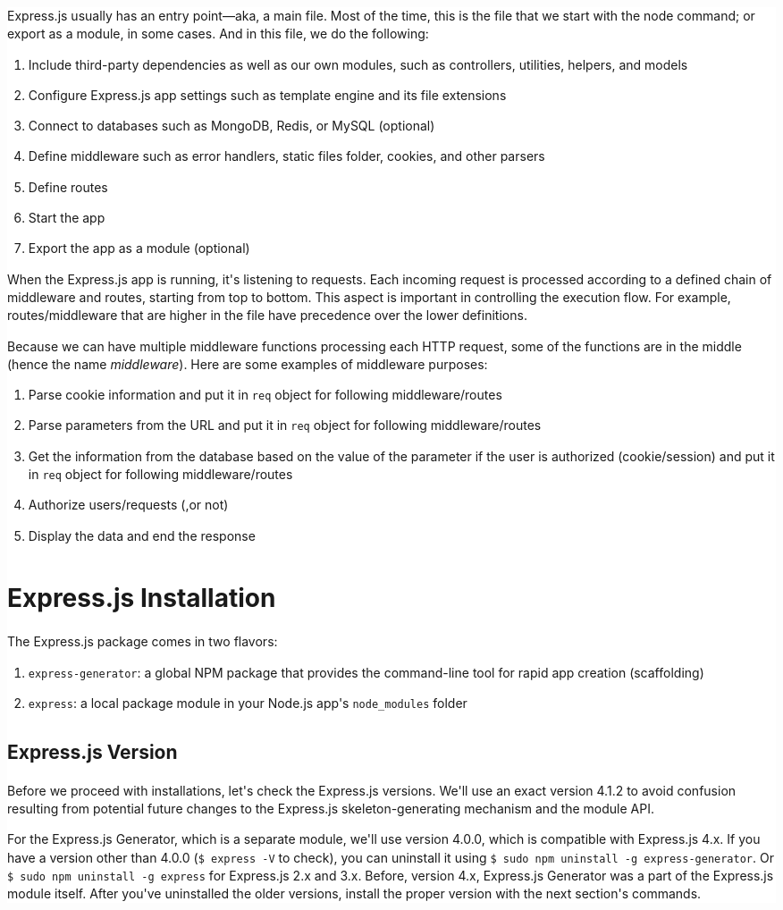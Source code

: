 Express.js usually has an entry point—aka, a main file. Most of the time, this is the file that we start with the node command; or export as a module, in some cases. And in this file, we do the following:

1. Include third-party dependencies as well as our own modules, such as controllers, utilities, helpers, and models

2. Configure Express.js app settings such as template engine and its file extensions

3. Connect to databases such as MongoDB, Redis, or MySQL (optional)

4. Define middleware such as error handlers, static files folder, cookies, and other parsers

5. Define routes

6. Start the app

7. Export the app as a module (optional)

When the Express.js app is running, it&#39;s listening to requests. Each incoming request is processed according to a defined chain of middleware and routes, starting from top to bottom. This aspect is important in controlling the execution flow. For example, routes/middleware that are higher in the file have precedence over the lower definitions.

Because we can have multiple middleware functions processing each HTTP request, some of the functions are in the middle (hence the name *middleware*). Here are some examples of middleware purposes:

1. Parse cookie information and put it in `req` object for following middleware/routes

2. Parse parameters from the URL and put it in `req` object for following middleware/routes

3. Get the information from the database based on the value of the parameter if the user is authorized (cookie/session) and put it in `req` object for following middleware/routes

4. Authorize users/requests (,or not)

5. Display the data and end the response

# Express.js Installation

The Express.js package comes in two flavors:

1. `express-generator`: a global NPM package that provides the command-line tool for rapid app creation (scaffolding)

2. `express`: a local package module in your Node.js app&#39;s `node_modules` folder

## Express.js Version

Before we proceed with installations, let&#39;s check the Express.js versions. We&#39;ll use an exact version 4.1.2 to avoid confusion resulting from potential future changes to the Express.js skeleton-generating mechanism and the module API.

For the Express.js Generator, which is a separate module, we&#39;ll use version 4.0.0, which is compatible with Express.js 4.x. If you have a version other than 4.0.0 (`$ express -V` to check), you can uninstall it using `$ sudo npm uninstall -g express-generator`. Or `$ sudo npm uninstall -g express` for Express.js 2.x and 3.x. Before, version 4.x, Express.js Generator was a part of the Express.js module itself. After you&#39;ve uninstalled the older versions, install the proper version with the next section&#39;s commands.
